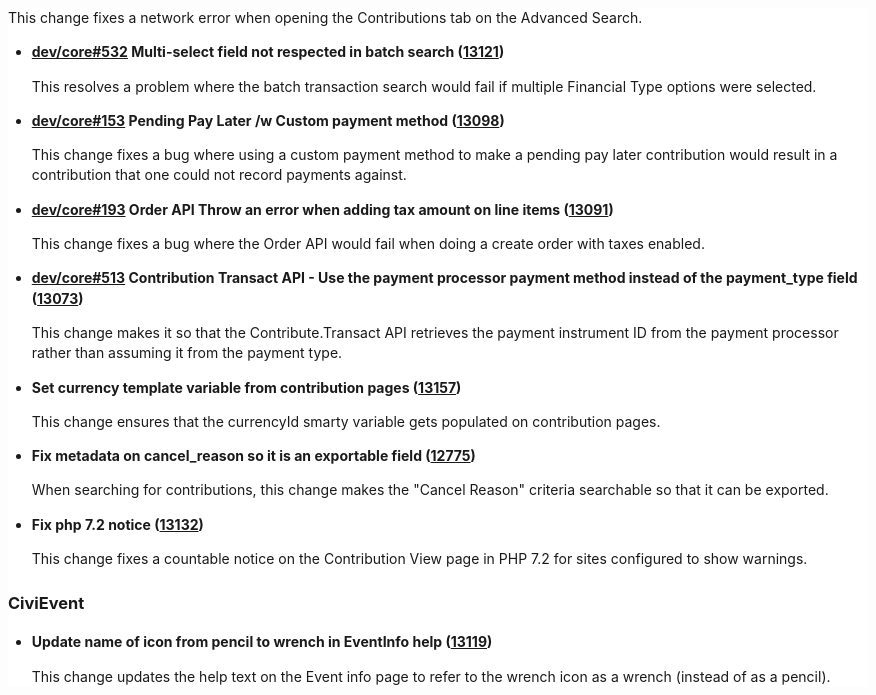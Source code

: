   This change fixes a network error when opening the Contributions tab on the
  Advanced Search.

- **[dev/core#532](https://lab.civicrm.org/dev/core/issues/532) Multi-select
  field not respected in batch search
  ([13121](https://github.com/civicrm/civicrm-core/pull/13121))**

  This resolves a problem where the batch transaction search would fail if
  multiple Financial Type options were selected.

- **[dev/core#153](https://lab.civicrm.org/dev/core/issues/153) Pending Pay
  Later /w Custom payment method
  ([13098](https://github.com/civicrm/civicrm-core/pull/13098))**

  This change fixes a bug where using a custom payment method to make a pending
  pay later contribution would result in a contribution that one could not
  record payments against.

- **[dev/core#193](https://lab.civicrm.org/dev/core/issues/193) Order API Throw
  an error when adding tax amount on line items
  ([13091](https://github.com/civicrm/civicrm-core/pull/13091))**

  This change fixes a bug where the Order API would fail when doing a create order
  with taxes enabled.

- **[dev/core#513](https://lab.civicrm.org/dev/core/issues/513) Contribution
  Transact API - Use the payment processor payment method instead of the
  payment_type field
  ([13073](https://github.com/civicrm/civicrm-core/pull/13073))**

  This change makes it so that the Contribute.Transact API retrieves the payment
  instrument ID from the payment processor rather than assuming it from the
  payment type.

- **Set currency template variable from contribution pages
  ([13157](https://github.com/civicrm/civicrm-core/pull/13157))**

  This change ensures that the currencyId smarty variable gets populated on
  contribution pages.

- **Fix metadata on cancel_reason so it is an exportable field
  ([12775](https://github.com/civicrm/civicrm-core/pull/12775))**

  When searching for contributions, this change makes the "Cancel Reason"
  criteria searchable so that it can be exported.

- **Fix php 7.2 notice
  ([13132](https://github.com/civicrm/civicrm-core/pull/13132))**

  This change fixes a countable notice on the Contribution View page in PHP 7.2
  for sites configured to show warnings.

### CiviEvent

- **Update name of icon from pencil to wrench in EventInfo help
  ([13119](https://github.com/civicrm/civicrm-core/pull/13119))**

  This change updates the help text on the Event info page to refer to the
  wrench icon as a wrench (instead of as a pencil).
